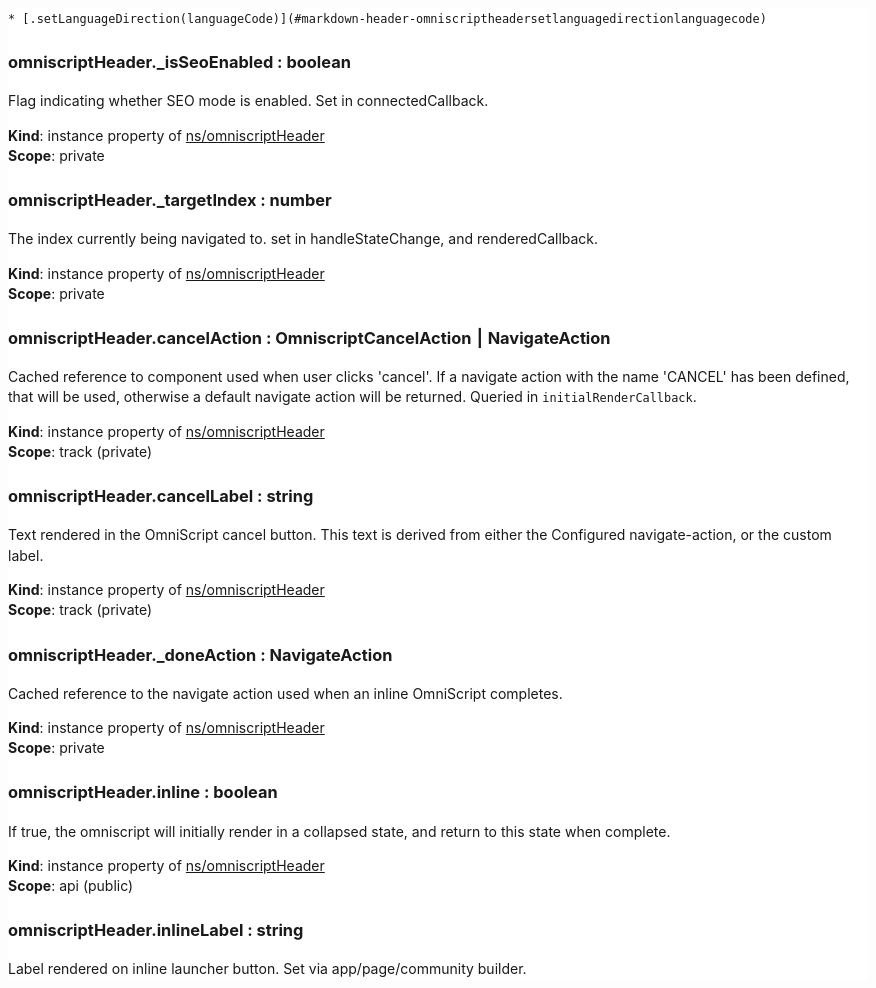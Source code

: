     * [.setLanguageDirection(languageCode)](#markdown-header-omniscriptheadersetlanguagedirectionlanguagecode)

### omniscriptHeader._isSeoEnabled : boolean
Flag indicating whether SEO mode is enabled.
Set in connectedCallback.

**Kind**: instance property of [ns/omniscriptHeader](#markdown-header-nsomniscriptheader-omniscriptgroupelement)  
**Scope**: private  
### omniscriptHeader._targetIndex : number
The index currently being navigated to.
set in handleStateChange, and renderedCallback.

**Kind**: instance property of [ns/omniscriptHeader](#markdown-header-nsomniscriptheader-omniscriptgroupelement)  
**Scope**: private  
### omniscriptHeader.cancelAction : OmniscriptCancelAction ⎮ NavigateAction
Cached reference to component used when user clicks 'cancel'.
If a navigate action with the name 'CANCEL' has been defined, that will be used, otherwise a default navigate
action will be returned. Queried in `initialRenderCallback`.

**Kind**: instance property of [ns/omniscriptHeader](#markdown-header-nsomniscriptheader-omniscriptgroupelement)  
**Scope**: track (private)  
### omniscriptHeader.cancelLabel : string
Text rendered in the OmniScript cancel button. This text is derived from either the
Configured navigate-action, or the custom label.

**Kind**: instance property of [ns/omniscriptHeader](#markdown-header-nsomniscriptheader-omniscriptgroupelement)  
**Scope**: track (private)  
### omniscriptHeader._doneAction : NavigateAction
Cached reference to the navigate action used when an inline OmniScript completes.

**Kind**: instance property of [ns/omniscriptHeader](#markdown-header-nsomniscriptheader-omniscriptgroupelement)  
**Scope**: private  
### omniscriptHeader.inline : boolean
If true, the omniscript will initially render in a collapsed state, and return to this state when complete.

**Kind**: instance property of [ns/omniscriptHeader](#markdown-header-nsomniscriptheader-omniscriptgroupelement)  
**Scope**: api (public)  
### omniscriptHeader.inlineLabel : string
Label rendered on inline launcher button. Set via app/page/community builder.
